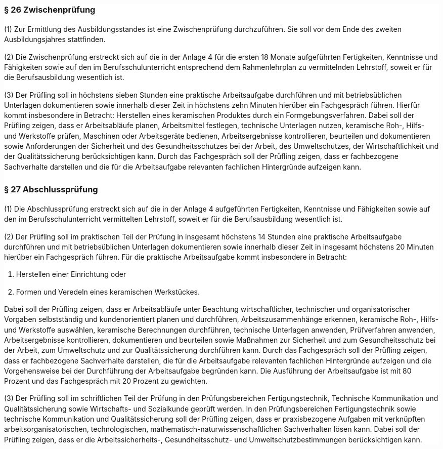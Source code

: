 
### § 26 Zwischenprüfung

(1) Zur Ermittlung des Ausbildungsstandes ist eine Zwischenprüfung durchzuführen. Sie soll vor dem Ende des zweiten Ausbildungsjahres stattfinden.

(2) Die Zwischenprüfung erstreckt sich auf die in der Anlage 4 für die ersten 18 Monate aufgeführten Fertigkeiten, Kenntnisse und Fähigkeiten sowie auf den im Berufsschulunterricht entsprechend dem Rahmenlehrplan zu vermittelnden Lehrstoff, soweit er für die Berufsausbildung wesentlich ist.

(3) Der Prüfling soll in höchstens sieben Stunden eine praktische Arbeitsaufgabe durchführen und mit betriebsüblichen Unterlagen dokumentieren sowie innerhalb dieser Zeit in höchstens zehn Minuten hierüber ein Fachgespräch führen. Hierfür kommt insbesondere in Betracht:
Herstellen eines keramischen Produktes durch ein Formgebungsverfahren.
Dabei soll der Prüfling zeigen, dass er Arbeitsabläufe planen, Arbeitsmittel festlegen, technische Unterlagen nutzen, keramische Roh-, Hilfs- und Werkstoffe prüfen, Maschinen oder Arbeitsgeräte bedienen, Arbeitsergebnisse kontrollieren, beurteilen und dokumentieren sowie Anforderungen der Sicherheit und des Gesundheitsschutzes bei der Arbeit, des Umweltschutzes, der Wirtschaftlichkeit und der Qualitätssicherung berücksichtigen kann. Durch das Fachgespräch soll der Prüfling zeigen, dass er fachbezogene Sachverhalte darstellen und die für die Arbeitsaufgabe relevanten fachlichen Hintergründe aufzeigen kann.


### § 27 Abschlussprüfung

(1) Die Abschlussprüfung erstreckt sich auf die in der Anlage 4 aufgeführten Fertigkeiten, Kenntnisse und Fähigkeiten sowie auf den im Berufsschulunterricht vermittelten Lehrstoff, soweit er für die Berufsausbildung wesentlich ist.

(2) Der Prüfling soll im praktischen Teil der Prüfung in insgesamt höchstens 14 Stunden eine praktische Arbeitsaufgabe durchführen und mit betriebsüblichen Unterlagen dokumentieren sowie innerhalb dieser Zeit in insgesamt höchstens 20 Minuten hierüber ein Fachgespräch führen. Für die praktische Arbeitsaufgabe kommt insbesondere in Betracht:

1.  Herstellen einer Einrichtung oder


2.  Formen und Veredeln eines keramischen Werkstückes.



Dabei soll der Prüfling zeigen, dass er Arbeitsabläufe unter Beachtung wirtschaftlicher, technischer und organisatorischer Vorgaben selbstständig und kundenorientiert planen und durchführen, Arbeitszusammenhänge erkennen, keramische Roh-, Hilfs- und Werkstoffe auswählen, keramische Berechnungen durchführen, technische Unterlagen anwenden, Prüfverfahren anwenden, Arbeitsergebnisse kontrollieren, dokumentieren und beurteilen sowie Maßnahmen zur Sicherheit und zum Gesundheitsschutz bei der Arbeit, zum Umweltschutz und zur Qualitätssicherung durchführen kann. Durch das Fachgespräch soll der Prüfling zeigen, dass er fachbezogene Sachverhalte darstellen, die für die Arbeitsaufgabe relevanten fachlichen Hintergründe aufzeigen und die Vorgehensweise bei der Durchführung der Arbeitsaufgabe begründen kann. Die Ausführung der Arbeitsaufgabe ist mit 80 Prozent und das Fachgespräch mit 20 Prozent zu gewichten.

(3) Der Prüfling soll im schriftlichen Teil der Prüfung in den Prüfungsbereichen Fertigungstechnik, Technische Kommunikation und Qualitätssicherung sowie Wirtschafts- und Sozialkunde geprüft werden. In den Prüfungsbereichen Fertigungstechnik sowie technische Kommunikation und Qualitätssicherung soll der Prüfling zeigen, dass er praxisbezogene Aufgaben mit verknüpften arbeitsorganisatorischen, technologischen, mathematisch-naturwissenschaftlichen Sachverhalten lösen kann. Dabei soll der Prüfling zeigen, dass er die Arbeitssicherheits-, Gesundheitsschutz- und Umweltschutzbestimmungen berücksichtigen kann.
